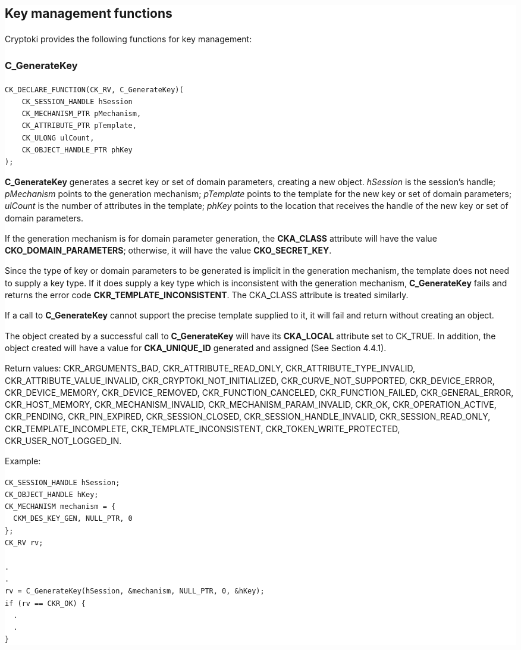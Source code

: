 ## Key management functions

Cryptoki provides the following functions for key management:

### C_GenerateKey

~~~{.c}
CK_DECLARE_FUNCTION(CK_RV, C_GenerateKey)(
    CK_SESSION_HANDLE hSession
    CK_MECHANISM_PTR pMechanism,
    CK_ATTRIBUTE_PTR pTemplate,
    CK_ULONG ulCount,
    CK_OBJECT_HANDLE_PTR phKey
);
~~~

**C_GenerateKey** generates a secret key or set of domain parameters, creating a
new object. _hSession_ is the session’s handle; _pMechanism_ points to the
generation mechanism; _pTemplate_ points to the template for the new key or set
of domain parameters; _ulCount_ is the number of attributes in the template;
_phKey_ points to the location that receives the handle of the new key or set of
domain parameters.

If the generation mechanism is for domain parameter generation, the
**CKA_CLASS** attribute will have the value **CKO_DOMAIN_PARAMETERS**;
otherwise, it will have the value **CKO_SECRET_KEY**.

Since the type of key or domain parameters to be generated is implicit in the
generation mechanism, the template does not need to supply a key type. If it
does supply a key type which is inconsistent with the generation mechanism,
**C_GenerateKey** fails and returns the error code
**CKR_TEMPLATE_INCONSISTENT**. The CKA_CLASS attribute is treated similarly.

If a call to **C_GenerateKey** cannot support the precise template supplied to
it, it will fail and return without creating an object.

The object created by a successful call to **C_GenerateKey** will have its
**CKA_LOCAL** attribute set to CK_TRUE. In addition, the object created will
have a value for **CKA_UNIQUE_ID** generated and assigned (See Section 4.4.1).

Return values: CKR_ARGUMENTS_BAD, CKR_ATTRIBUTE_READ_ONLY,
CKR_ATTRIBUTE_TYPE_INVALID, CKR_ATTRIBUTE_VALUE_INVALID,
CKR_CRYPTOKI_NOT_INITIALIZED, CKR_CURVE_NOT_SUPPORTED, CKR_DEVICE_ERROR,
CKR_DEVICE_MEMORY, CKR_DEVICE_REMOVED, CKR_FUNCTION_CANCELED,
CKR_FUNCTION_FAILED, CKR_GENERAL_ERROR, CKR_HOST_MEMORY, CKR_MECHANISM_INVALID,
CKR_MECHANISM_PARAM_INVALID, CKR_OK, CKR_OPERATION_ACTIVE, CKR_PENDING,
CKR_PIN_EXPIRED, CKR_SESSION_CLOSED, CKR_SESSION_HANDLE_INVALID,
CKR_SESSION_READ_ONLY, CKR_TEMPLATE_INCOMPLETE, CKR_TEMPLATE_INCONSISTENT,
CKR_TOKEN_WRITE_PROTECTED, CKR_USER_NOT_LOGGED_IN.

Example:

~~~{.c}
CK_SESSION_HANDLE hSession;
CK_OBJECT_HANDLE hKey;
CK_MECHANISM mechanism = {
  CKM_DES_KEY_GEN, NULL_PTR, 0
};
CK_RV rv;

.
.
rv = C_GenerateKey(hSession, &mechanism, NULL_PTR, 0, &hKey);
if (rv == CKR_OK) {
  .
  .
}
~~~